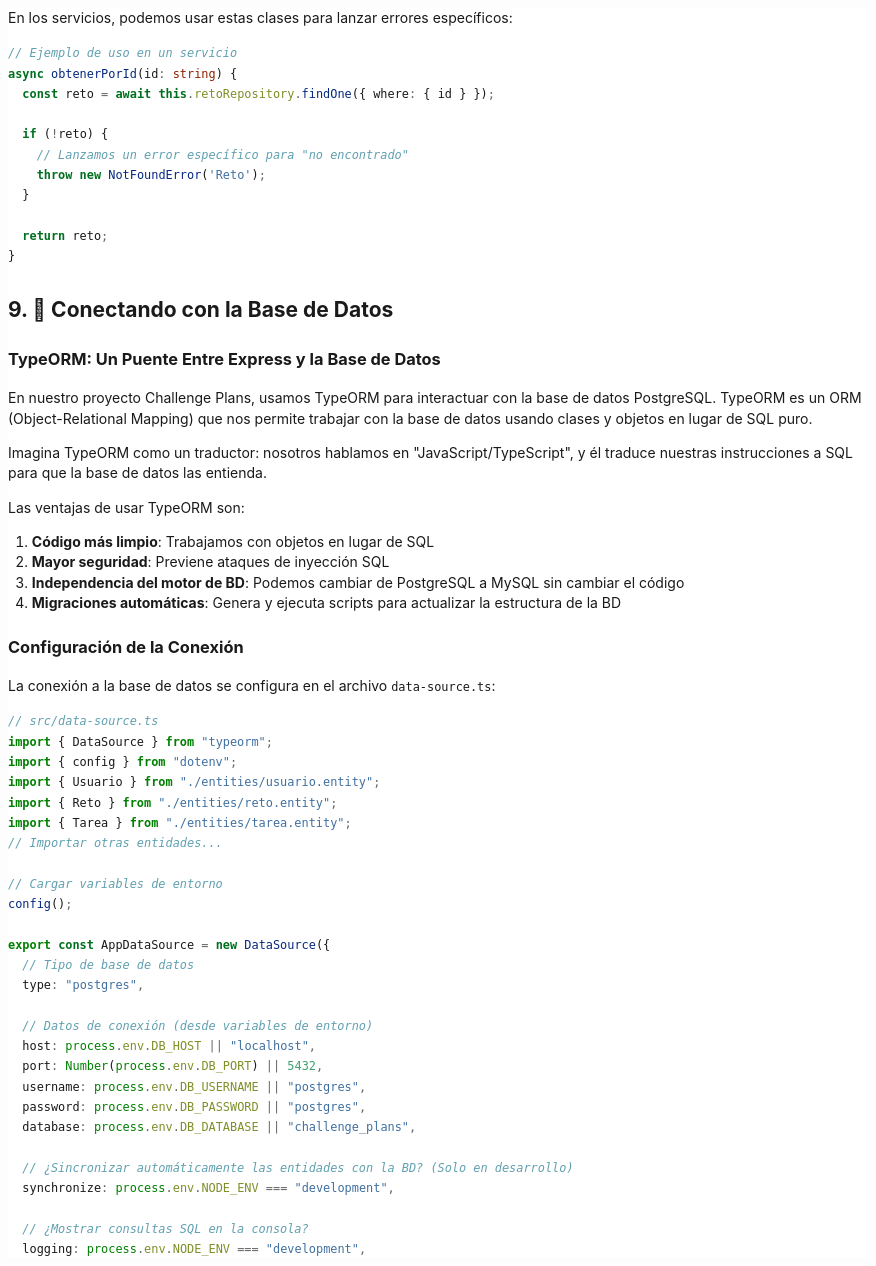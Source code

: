 En los servicios, podemos usar estas clases para lanzar errores específicos:

```typescript
// Ejemplo de uso en un servicio
async obtenerPorId(id: string) {
  const reto = await this.retoRepository.findOne({ where: { id } });
  
  if (!reto) {
    // Lanzamos un error específico para "no encontrado"
    throw new NotFoundError('Reto');
  }
  
  return reto;
}
```

## 9. 🔌 Conectando con la Base de Datos

### TypeORM: Un Puente Entre Express y la Base de Datos

En nuestro proyecto Challenge Plans, usamos TypeORM para interactuar con la base de datos PostgreSQL. TypeORM es un ORM (Object-Relational Mapping) que nos permite trabajar con la base de datos usando clases y objetos en lugar de SQL puro.

Imagina TypeORM como un traductor: nosotros hablamos en "JavaScript/TypeScript", y él traduce nuestras instrucciones a SQL para que la base de datos las entienda.

Las ventajas de usar TypeORM son:

1. **Código más limpio**: Trabajamos con objetos en lugar de SQL
2. **Mayor seguridad**: Previene ataques de inyección SQL
3. **Independencia del motor de BD**: Podemos cambiar de PostgreSQL a MySQL sin cambiar el código
4. **Migraciones automáticas**: Genera y ejecuta scripts para actualizar la estructura de la BD

### Configuración de la Conexión

La conexión a la base de datos se configura en el archivo `data-source.ts`:

```typescript
// src/data-source.ts
import { DataSource } from "typeorm";
import { config } from "dotenv";
import { Usuario } from "./entities/usuario.entity";
import { Reto } from "./entities/reto.entity";
import { Tarea } from "./entities/tarea.entity";
// Importar otras entidades...

// Cargar variables de entorno
config();

export const AppDataSource = new DataSource({
  // Tipo de base de datos
  type: "postgres",
  
  // Datos de conexión (desde variables de entorno)
  host: process.env.DB_HOST || "localhost",
  port: Number(process.env.DB_PORT) || 5432,
  username: process.env.DB_USERNAME || "postgres",
  password: process.env.DB_PASSWORD || "postgres",
  database: process.env.DB_DATABASE || "challenge_plans",
  
  // ¿Sincronizar automáticamente las entidades con la BD? (Solo en desarrollo)
  synchronize: process.env.NODE_ENV === "development",
  
  // ¿Mostrar consultas SQL en la consola?
  logging: process.env.NODE_ENV === "development",
```
